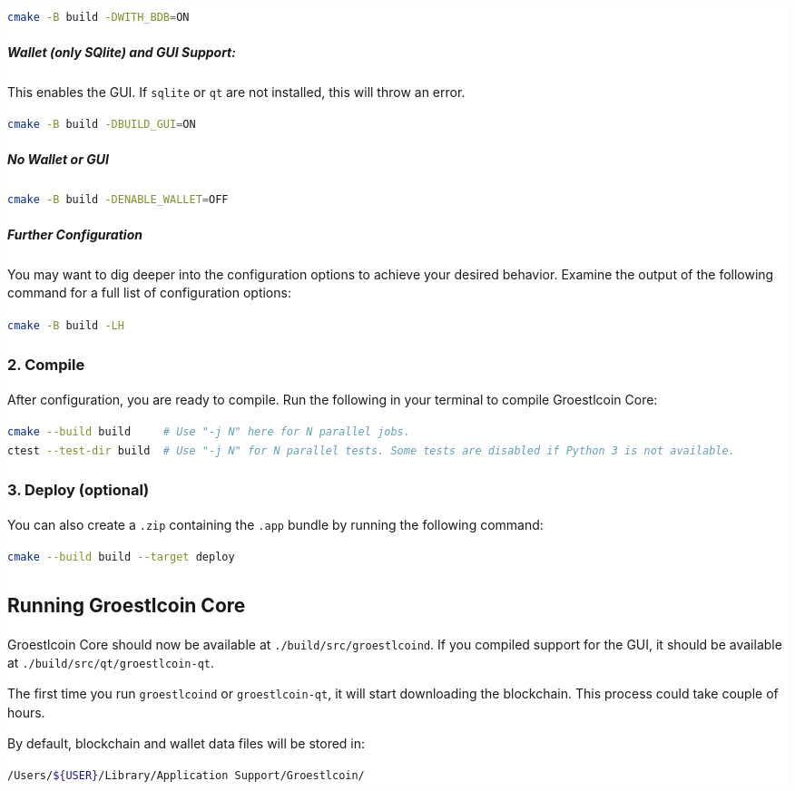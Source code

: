 ``` bash
cmake -B build -DWITH_BDB=ON
```

##### Wallet (only SQlite) and GUI Support:

This enables the GUI.
If `sqlite` or `qt` are not installed, this will throw an error.

``` bash
cmake -B build -DBUILD_GUI=ON
```

##### No Wallet or GUI

``` bash
cmake -B build -DENABLE_WALLET=OFF
```

##### Further Configuration

You may want to dig deeper into the configuration options to achieve your desired behavior.
Examine the output of the following command for a full list of configuration options:

``` bash
cmake -B build -LH
```

### 2. Compile

After configuration, you are ready to compile.
Run the following in your terminal to compile Groestlcoin Core:

``` bash
cmake --build build     # Use "-j N" here for N parallel jobs.
ctest --test-dir build  # Use "-j N" for N parallel tests. Some tests are disabled if Python 3 is not available.
```

### 3. Deploy (optional)

You can also create a  `.zip` containing the `.app` bundle by running the following command:

``` bash
cmake --build build --target deploy
```

## Running Groestlcoin Core

Groestlcoin Core should now be available at `./build/src/groestlcoind`.
If you compiled support for the GUI, it should be available at `./build/src/qt/groestlcoin-qt`.

The first time you run `groestlcoind` or `groestlcoin-qt`, it will start downloading the blockchain.
This process could take couple of hours.

By default, blockchain and wallet data files will be stored in:

``` bash
/Users/${USER}/Library/Application Support/Groestlcoin/
```
